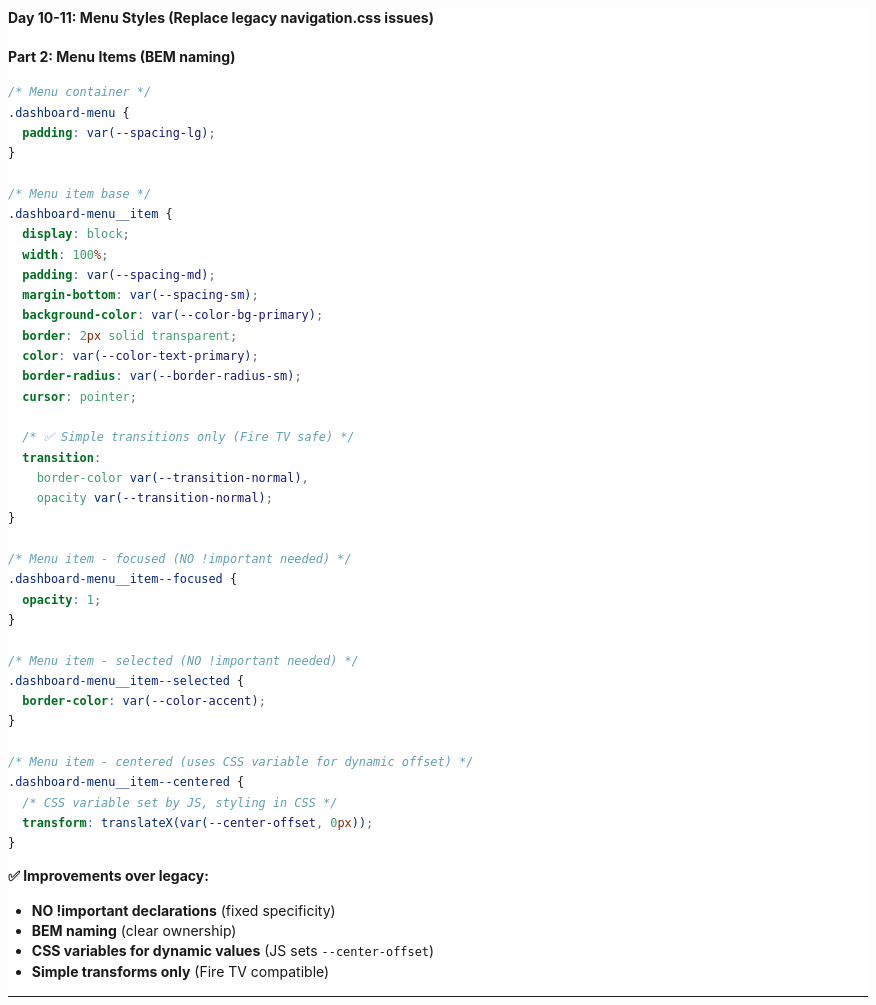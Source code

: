 #### Day 10-11: Menu Styles (Replace legacy navigation.css issues)

**Part 2: Menu Items (BEM naming)**
```css
/* Menu container */
.dashboard-menu {
  padding: var(--spacing-lg);
}

/* Menu item base */
.dashboard-menu__item {
  display: block;
  width: 100%;
  padding: var(--spacing-md);
  margin-bottom: var(--spacing-sm);
  background-color: var(--color-bg-primary);
  border: 2px solid transparent;
  color: var(--color-text-primary);
  border-radius: var(--border-radius-sm);
  cursor: pointer;

  /* ✅ Simple transitions only (Fire TV safe) */
  transition:
    border-color var(--transition-normal),
    opacity var(--transition-normal);
}

/* Menu item - focused (NO !important needed) */
.dashboard-menu__item--focused {
  opacity: 1;
}

/* Menu item - selected (NO !important needed) */
.dashboard-menu__item--selected {
  border-color: var(--color-accent);
}

/* Menu item - centered (uses CSS variable for dynamic offset) */
.dashboard-menu__item--centered {
  /* CSS variable set by JS, styling in CSS */
  transform: translateX(var(--center-offset, 0px));
}
```

**✅ Improvements over legacy:**
- **NO !important declarations** (fixed specificity)
- **BEM naming** (clear ownership)
- **CSS variables for dynamic values** (JS sets `--center-offset`)
- **Simple transforms only** (Fire TV compatible)

---
